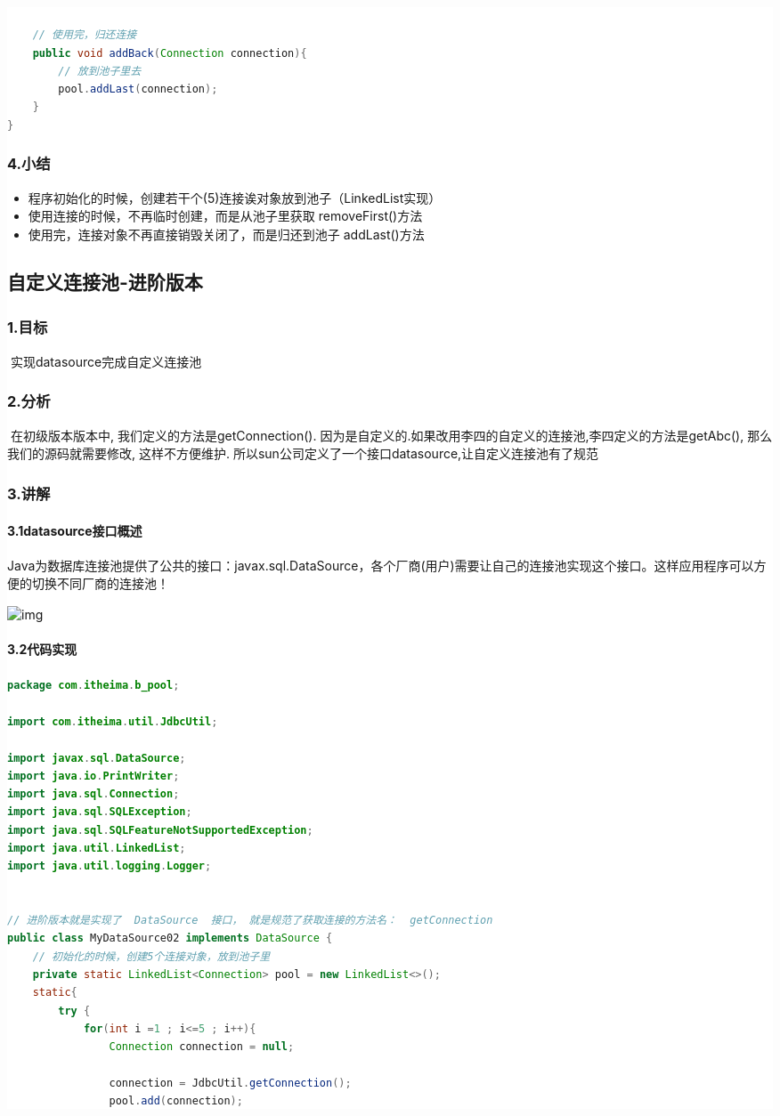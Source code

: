 ```java

    // 使用完，归还连接
    public void addBack(Connection connection){
        // 放到池子里去
        pool.addLast(connection);
    }
}

```

### 4.小结

- 程序初始化的时候，创建若干个(5)连接诶对象放到池子（LinkedList实现）
- 使用连接的时候，不再临时创建，而是从池子里获取 removeFirst()方法
- 使用完，连接对象不再直接销毁关闭了，而是归还到池子 addLast()方法

## 自定义连接池-进阶版本

### 1.目标

​	实现datasource完成自定义连接池

### 2.分析

​	在初级版本版本中, 我们定义的方法是getConnection(). 因为是自定义的.如果改用李四的自定义的连接池,李四定义的方法是getAbc(), 那么我们的源码就需要修改, 这样不方便维护. 所以sun公司定义了一个接口datasource,让自定义连接池有了规范

### 3.讲解

#### 3.1datasource接口概述

​	Java为数据库连接池提供了公共的接口：javax.sql.DataSource，各个厂商(用户)需要让自己的连接池实现这个接口。这样应用程序可以方便的切换不同厂商的连接池！

![img](img/tu_4.png)

#### 3.2代码实现

```java
package com.itheima.b_pool;

import com.itheima.util.JdbcUtil;

import javax.sql.DataSource;
import java.io.PrintWriter;
import java.sql.Connection;
import java.sql.SQLException;
import java.sql.SQLFeatureNotSupportedException;
import java.util.LinkedList;
import java.util.logging.Logger;


// 进阶版本就是实现了  DataSource  接口， 就是规范了获取连接的方法名：  getConnection
public class MyDataSource02 implements DataSource {
    // 初始化的时候，创建5个连接对象，放到池子里
    private static LinkedList<Connection> pool = new LinkedList<>();
    static{
        try {
            for(int i =1 ; i<=5 ; i++){
                Connection connection = null;

                connection = JdbcUtil.getConnection();
                pool.add(connection);


```